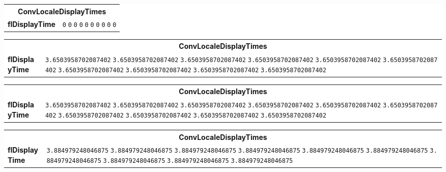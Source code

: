 
<table><tr><th colspan="100%">ConvLocaleDisplayTimes</th></tr><tr><td><b>flDisplayTime</b></td><td><code>0</code>
<code>0</code>
<code>0</code>
<code>0</code>
<code>0</code>
<code>0</code>
<code>0</code>
<code>0</code>
<code>0</code>
<code>0</code>
</td></tr></table>


<table><tr><th colspan="100%">ConvLocaleDisplayTimes</th></tr><tr><td><b>flDisplayTime</b></td><td><code>3.6503958702087402</code>
<code>3.6503958702087402</code>
<code>3.6503958702087402</code>
<code>3.6503958702087402</code>
<code>3.6503958702087402</code>
<code>3.6503958702087402</code>
<code>3.6503958702087402</code>
<code>3.6503958702087402</code>
<code>3.6503958702087402</code>
<code>3.6503958702087402</code>
</td></tr></table>


<table><tr><th colspan="100%">ConvLocaleDisplayTimes</th></tr><tr><td><b>flDisplayTime</b></td><td><code>3.6503958702087402</code>
<code>3.6503958702087402</code>
<code>3.6503958702087402</code>
<code>3.6503958702087402</code>
<code>3.6503958702087402</code>
<code>3.6503958702087402</code>
<code>3.6503958702087402</code>
<code>3.6503958702087402</code>
<code>3.6503958702087402</code>
<code>3.6503958702087402</code>
</td></tr></table>


<table><tr><th colspan="100%">ConvLocaleDisplayTimes</th></tr><tr><td><b>flDisplayTime</b></td><td><code>3.884979248046875</code>
<code>3.884979248046875</code>
<code>3.884979248046875</code>
<code>3.884979248046875</code>
<code>3.884979248046875</code>
<code>3.884979248046875</code>
<code>3.884979248046875</code>
<code>3.884979248046875</code>
<code>3.884979248046875</code>
<code>3.884979248046875</code>
</td></tr></table>
